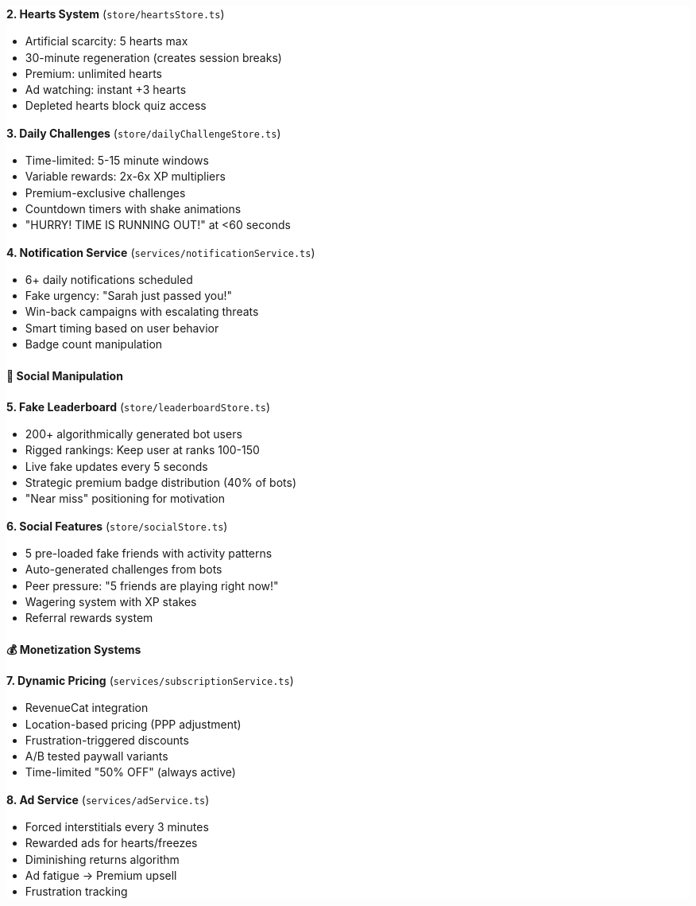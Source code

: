 **2. Hearts System** (`store/heartsStore.ts`)

- Artificial scarcity: 5 hearts max
- 30-minute regeneration (creates session breaks)
- Premium: unlimited hearts
- Ad watching: instant +3 hearts
- Depleted hearts block quiz access

**3. Daily Challenges** (`store/dailyChallengeStore.ts`)

- Time-limited: 5-15 minute windows
- Variable rewards: 2x-6x XP multipliers
- Premium-exclusive challenges
- Countdown timers with shake animations
- "HURRY! TIME IS RUNNING OUT!" at <60 seconds

**4. Notification Service** (`services/notificationService.ts`)

- 6+ daily notifications scheduled
- Fake urgency: "Sarah just passed you!"
- Win-back campaigns with escalating threats
- Smart timing based on user behavior
- Badge count manipulation

#### 👥 Social Manipulation

**5. Fake Leaderboard** (`store/leaderboardStore.ts`)

- 200+ algorithmically generated bot users
- Rigged rankings: Keep user at ranks 100-150
- Live fake updates every 5 seconds
- Strategic premium badge distribution (40% of bots)
- "Near miss" positioning for motivation

**6. Social Features** (`store/socialStore.ts`)

- 5 pre-loaded fake friends with activity patterns
- Auto-generated challenges from bots
- Peer pressure: "5 friends are playing right now!"
- Wagering system with XP stakes
- Referral rewards system

#### 💰 Monetization Systems

**7. Dynamic Pricing** (`services/subscriptionService.ts`)

- RevenueCat integration
- Location-based pricing (PPP adjustment)
- Frustration-triggered discounts
- A/B tested paywall variants
- Time-limited "50% OFF" (always active)

**8. Ad Service** (`services/adService.ts`)

- Forced interstitials every 3 minutes
- Rewarded ads for hearts/freezes
- Diminishing returns algorithm
- Ad fatigue → Premium upsell
- Frustration tracking
